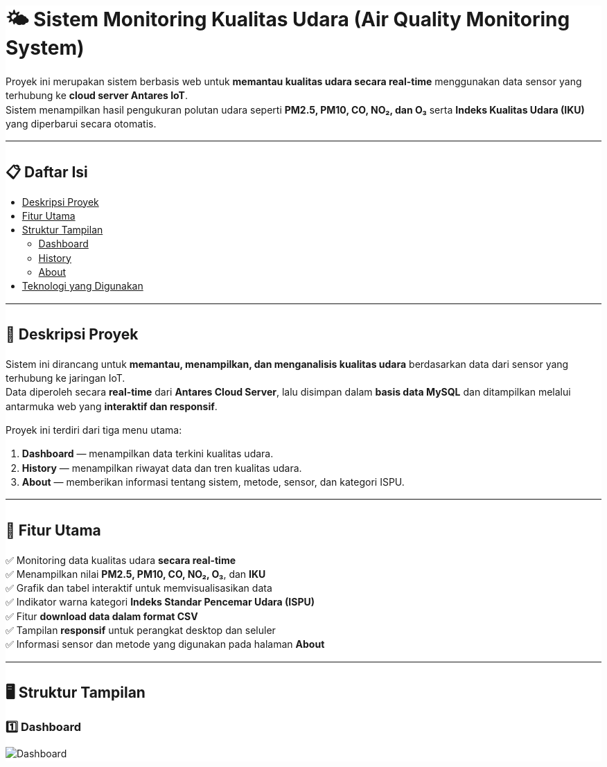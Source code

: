 # 🌤️ Sistem Monitoring Kualitas Udara (Air Quality Monitoring System)

Proyek ini merupakan sistem berbasis web untuk **memantau kualitas udara secara real-time** menggunakan data sensor yang terhubung ke **cloud server Antares IoT**.  
Sistem menampilkan hasil pengukuran polutan udara seperti **PM2.5, PM10, CO, NO₂, dan O₃** serta **Indeks Kualitas Udara (IKU)** yang diperbarui secara otomatis.  

---

## 📋 Daftar Isi
- [Deskripsi Proyek](#-deskripsi-proyek)
- [Fitur Utama](#-fitur-utama)
- [Struktur Tampilan](#-struktur-tampilan)
  - [Dashboard](#1-dashboard)
  - [History](#2-history)
  - [About](#3-about)
- [Teknologi yang Digunakan](#-teknologi-yang-digunakan)

---

## 🧭 Deskripsi Proyek

Sistem ini dirancang untuk **memantau, menampilkan, dan menganalisis kualitas udara** berdasarkan data dari sensor yang terhubung ke jaringan IoT.  
Data diperoleh secara **real-time** dari **Antares Cloud Server**, lalu disimpan dalam **basis data MySQL** dan ditampilkan melalui antarmuka web yang **interaktif dan responsif**.

Proyek ini terdiri dari tiga menu utama:
1. **Dashboard** — menampilkan data terkini kualitas udara.  
2. **History** — menampilkan riwayat data dan tren kualitas udara.  
3. **About** — memberikan informasi tentang sistem, metode, sensor, dan kategori ISPU.

---

## 🚀 Fitur Utama

✅ Monitoring data kualitas udara **secara real-time**  
✅ Menampilkan nilai **PM2.5, PM10, CO, NO₂, O₃**, dan **IKU**  
✅ Grafik dan tabel interaktif untuk memvisualisasikan data  
✅ Indikator warna kategori **Indeks Standar Pencemar Udara (ISPU)**  
✅ Fitur **download data dalam format CSV**  
✅ Tampilan **responsif** untuk perangkat desktop dan seluler  
✅ Informasi sensor dan metode yang digunakan pada halaman **About**  

---

## 🖥️ Struktur Tampilan

### 1️⃣ Dashboard
<img width="436" height="419" alt="Dashboard" src="https://github.com/user-attachments/assets/59a059c9-ba43-4df2-8401-58db9abed311" />
